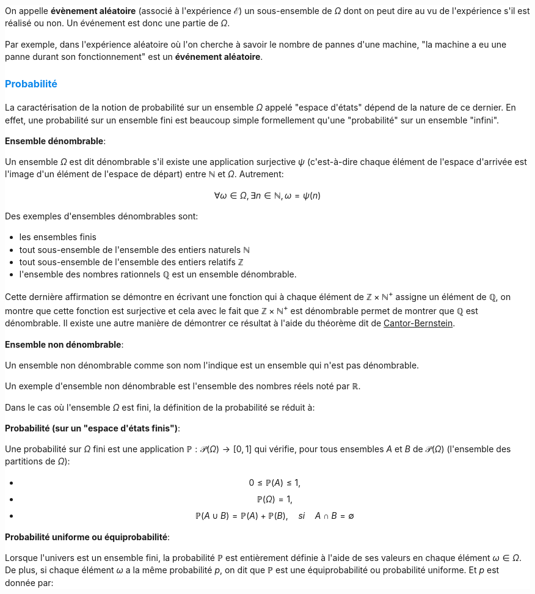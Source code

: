 On appelle __évènement aléatoire__ (associé à l'expérience $\mathcal{E}$) un sous-ensemble de $\Omega$ dont on peut dire au vu de l'expérience s'il est réalisé ou non. Un événement est donc une partie de $\Omega$.

Par exemple, dans l'expérience aléatoire où l'on cherche à savoir le nombre de pannes d'une machine, "la machine a eu une panne durant son fonctionnement" est un __événement aléatoire__.

### <span style="color:#0c87eb"> Probabilité </span>

La caractérisation de la notion de probabilité sur un ensemble $\Omega$ appelé "espace d'états" dépend de la nature de ce dernier. En effet, une probabilité sur un ensemble fini est beaucoup simple formellement qu'une "probabilité" sur un ensemble "infini".

__Ensemble dénombrable__:

Un ensemble $\Omega$ est dit dénombrable s'il existe une application surjective $\psi$ (c'est-à-dire chaque élément de l'espace d'arrivée est l'image d'un élément de l'espace de départ) entre $\mathbb{N}$ et $\Omega$. Autrement:

$$\forall \omega \in \Omega, \exists n \in \mathbb{N}, \omega = \psi(n)$$

Des exemples d'ensembles dénombrables sont:

* les ensembles finis
* tout sous-ensemble de l'ensemble des entiers naturels $\mathbb{N}$
* tout sous-ensemble de l'ensemble des entiers relatifs $\mathbb{Z}$
* l'ensemble des nombres rationnels $\mathbb{Q}$ est un ensemble dénombrable.

Cette dernière affirmation se démontre en écrivant une fonction qui à chaque élément de $\mathbb{Z} \times \mathbb{N}^{+}$ assigne un élément de $\mathbb{Q}$, on montre que cette fonction est surjective et cela avec le fait que $\mathbb{Z} \times \mathbb{N}^{+}$ est dénombrable permet de montrer que $\mathbb{Q}$ est dénombrable. Il existe une autre manière de démontrer ce résultat à l'aide du théorème dit de [Cantor-Bernstein](https://en.wikipedia.org/wiki/Schröder–Bernstein_theorem).

__Ensemble non dénombrable__:

Un ensemble non dénombrable comme son nom l'indique est un ensemble qui n'est pas dénombrable.

Un exemple d'ensemble non dénombrable est l'ensemble des nombres réels noté par $\mathbb{R}$.

Dans le cas où l'ensemble $\Omega$ est fini, la définition de la probabilité se réduit à:

__Probabilité (sur un "espace d'états finis")__:

Une probabilité sur $\Omega$ fini est une application $\mathbb{P}: \mathcal{P}(\Omega) \rightarrow [0,1]$ qui vérifie, pour tous ensembles $A$ et $B$ de $\mathcal{P}(\Omega)$ (l'ensemble des partitions de $\Omega$):

* $$ 0 \leq \mathbb{P}(A) \leq 1, $$
* $$ \mathbb{P}(\Omega) = 1, $$
* $$ \mathbb{P}(A \cup B) = \mathbb{P}(A) + \mathbb{P}(B), \quad si \quad A \cap B = \emptyset $$

__Probabilité uniforme ou équiprobabilité__:

Lorsque l'univers est un ensemble fini, la probabilité $\mathbb{P}$ est entièrement définie à l'aide de ses valeurs en chaque élément $\omega \in \Omega$. De plus, si chaque élément $\omega$ a la même probabilité $p$, on dit que $\mathbb{P}$ est une équiprobabilité ou probabilité uniforme. Et $p$ est donnée par:
